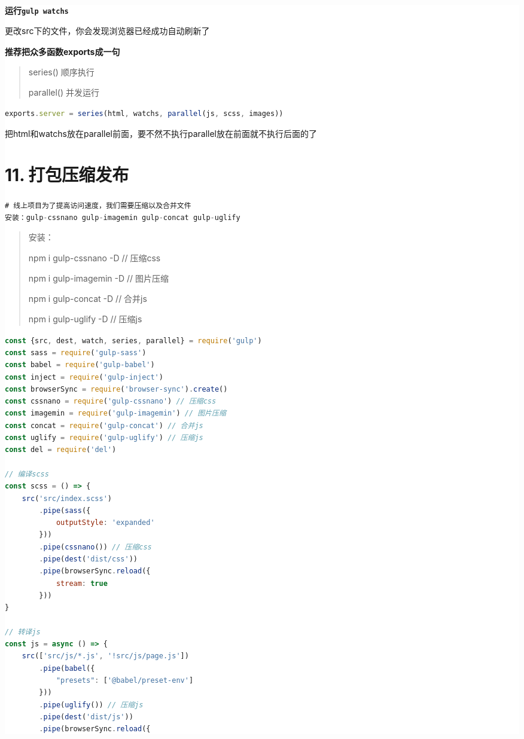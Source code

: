 **运行`gulp watchs`**

更改src下的文件，你会发现浏览器已经成功自动刷新了

**推荐把众多函数exports成一句**

> series() 顺序执行
>
> parallel() 并发运行

``` js
exports.server = series(html, watchs, parallel(js, scss, images))
```

把html和watchs放在parallel前面，要不然不执行parallel放在前面就不执行后面的了

# 11. 打包压缩发布

``` js
# 线上项目为了提高访问速度，我们需要压缩以及合并文件
安装：gulp-cssnano gulp-imagemin gulp-concat gulp-uglify
```

> 安装：
>
> npm i gulp-cssnano -D // 压缩css
>
> npm i gulp-imagemin -D // 图片压缩
>
> npm i gulp-concat -D // 合并js
>
> npm i gulp-uglify -D // 压缩js

``` js
const {src, dest, watch, series, parallel} = require('gulp')
const sass = require('gulp-sass')
const babel = require('gulp-babel')
const inject = require('gulp-inject')
const browserSync = require('browser-sync').create()
const cssnano = require('gulp-cssnano') // 压缩css
const imagemin = require('gulp-imagemin') // 图片压缩
const concat = require('gulp-concat') // 合并js
const uglify = require('gulp-uglify') // 压缩js
const del = require('del')

// 编译scss
const scss = () => {
    src('src/index.scss')
        .pipe(sass({
            outputStyle: 'expanded'
        }))
        .pipe(cssnano()) // 压缩css
        .pipe(dest('dist/css'))
        .pipe(browserSync.reload({
            stream: true
        }))
}

// 转译js
const js = async () => {
    src(['src/js/*.js', '!src/js/page.js'])
        .pipe(babel({
            "presets": ['@babel/preset-env']
        }))
        .pipe(uglify()) // 压缩js
        .pipe(dest('dist/js'))
        .pipe(browserSync.reload({
```